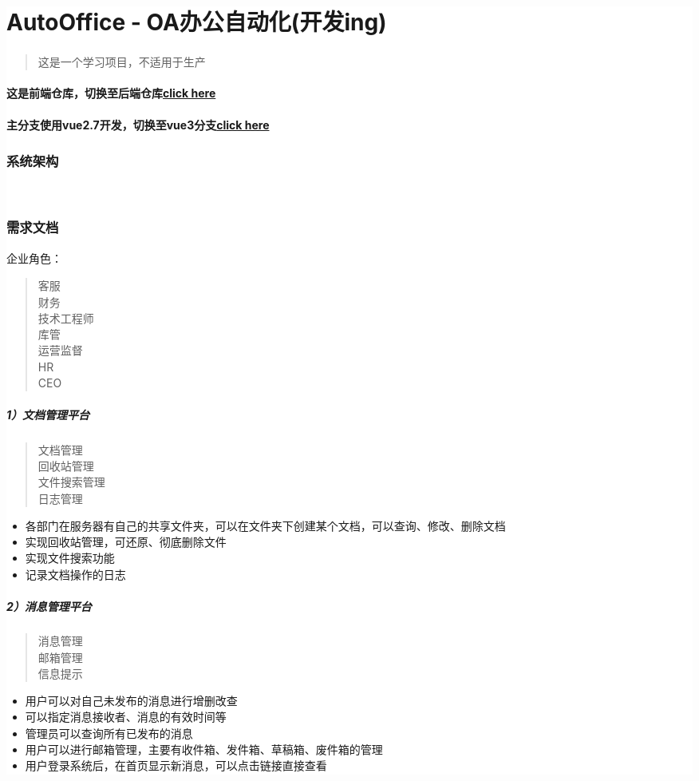 # AutoOffice - OA办公自动化(开发ing)

> 这是一个学习项目，不适用于生产

#### 这是前端仓库，切换至后端仓库[click here](https://github.com/Elm-Forest/AutoOffice)

#### 主分支使用vue2.7开发，切换至vue3分支[click here](https://github.com/Elm-Forest/OA-vue/tree/vue3)
<p></p>
<p></p>

### 系统架构

<div>
    <img src="https://github.com/Elm-Forest/AutoOffice/blob/master/.github/imgs/core.png?raw=true" width="35%" alt="" style="display: inline-block">
	<img src="https://github.com/Elm-Forest/AutoOffice/blob/master/.github/imgs/structure.png?raw=true" width="50%" alt="" style="display: inline-block">
</div>

### 需求文档

企业角色：

> 客服\
> 财务\
> 技术工程师\
> 库管\
> 运营监督\
> HR\
> CEO

##### 1）文档管理平台

> 文档管理\
> 回收站管理\
> 文件搜索管理\
> 日志管理

- 各部门在服务器有自己的共享文件夹，可以在文件夹下创建某个文档，可以查询、修改、删除文档
- 实现回收站管理，可还原、彻底删除文件
- 实现文件搜索功能
- 记录文档操作的日志

##### 2）消息管理平台

> 消息管理\
> 邮箱管理\
> 信息提示

- 用户可以对自己未发布的消息进行增删改查
- 可以指定消息接收者、消息的有效时间等
- 管理员可以查询所有已发布的消息
- 用户可以进行邮箱管理，主要有收件箱、发件箱、草稿箱、废件箱的管理
- 用户登录系统后，在首页显示新消息，可以点击链接直接查看

